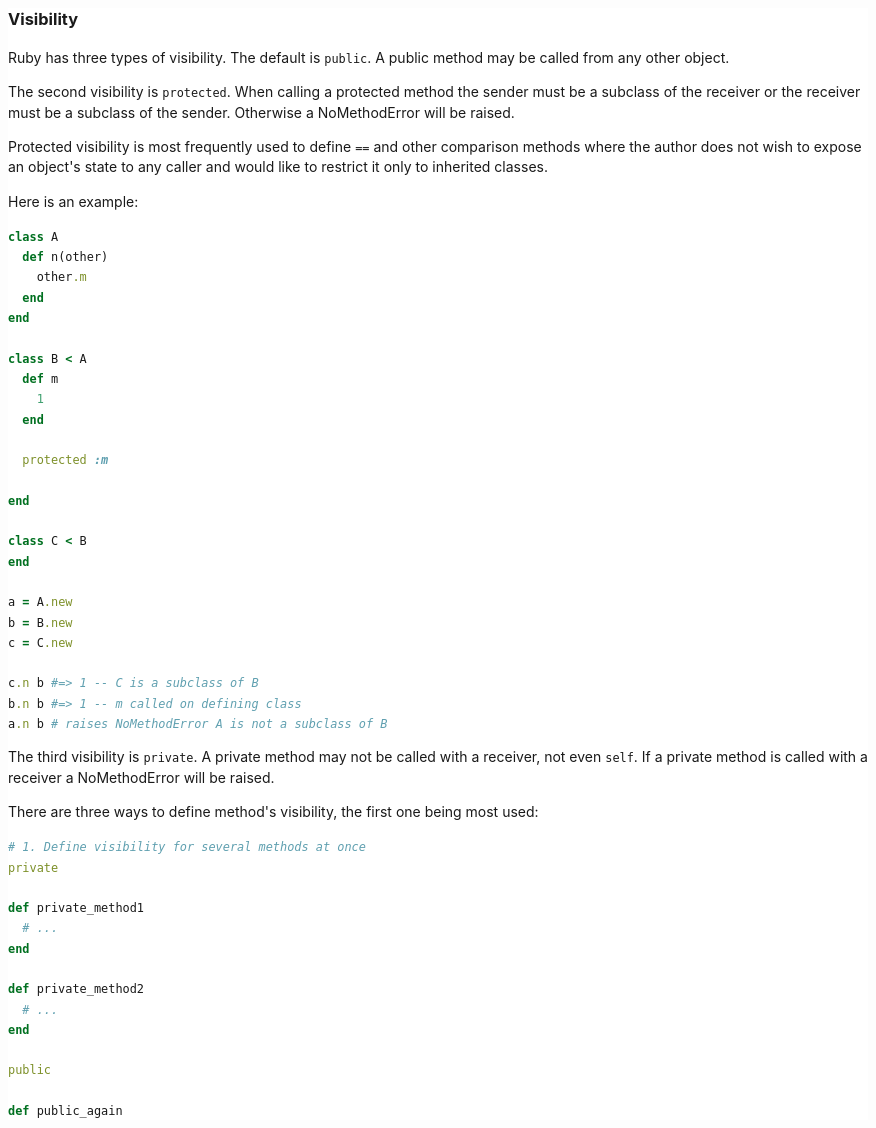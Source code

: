 ### Visibility

Ruby has three types of visibility. The default is `public`. A public
method may be called from any other object.

The second visibility is `protected`. When calling a protected method
the sender must be a subclass of the receiver or the receiver must be a
subclass of the sender. Otherwise a NoMethodError will be raised.

Protected visibility is most frequently used to define `==` and other
comparison methods where the author does not wish to expose an object's
state to any caller and would like to restrict it only to inherited
classes.

Here is an example:


```ruby
class A
  def n(other)
    other.m
  end
end

class B < A
  def m
    1
  end

  protected :m

end

class C < B
end

a = A.new
b = B.new
c = C.new

c.n b #=> 1 -- C is a subclass of B
b.n b #=> 1 -- m called on defining class
a.n b # raises NoMethodError A is not a subclass of B
```

The third visibility is `private`. A private method may not be called
with a receiver, not even `self`. If a private method is called with a
receiver a NoMethodError will be raised.

There are three ways to define method's visibility, the first one being
most used:


```ruby
# 1. Define visibility for several methods at once
private

def private_method1
  # ...
end

def private_method2
  # ...
end

public

def public_again
```